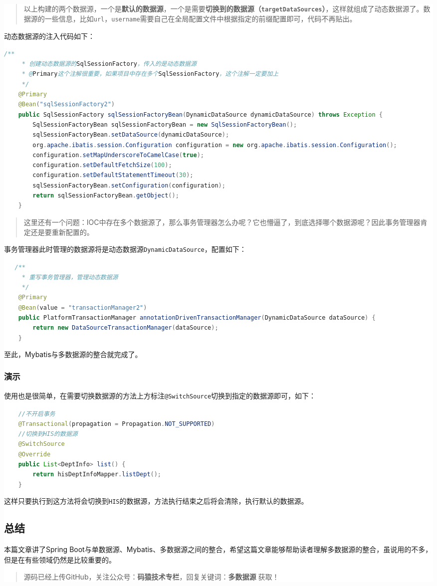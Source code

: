 > 以上构建的两个数据源，一个是**默认的数据源**，一个是需要**切换到的数据源（`targetDataSources`）**，这样就组成了动态数据源了。数据源的一些信息，比如`url`，`username`需要自己在全局配置文件中根据指定的前缀配置即可，代码不再贴出。

动态数据源的注入代码如下：
```java
/**
     * 创建动态数据源的SqlSessionFactory，传入的是动态数据源
     * @Primary这个注解很重要，如果项目中存在多个SqlSessionFactory，这个注解一定要加上
     */
    @Primary
    @Bean("sqlSessionFactory2")
    public SqlSessionFactory sqlSessionFactoryBean(DynamicDataSource dynamicDataSource) throws Exception {
        SqlSessionFactoryBean sqlSessionFactoryBean = new SqlSessionFactoryBean();
        sqlSessionFactoryBean.setDataSource(dynamicDataSource);
        org.apache.ibatis.session.Configuration configuration = new org.apache.ibatis.session.Configuration();
        configuration.setMapUnderscoreToCamelCase(true);
        configuration.setDefaultFetchSize(100);
        configuration.setDefaultStatementTimeout(30);
        sqlSessionFactoryBean.setConfiguration(configuration);
        return sqlSessionFactoryBean.getObject();
    }
```

> 这里还有一个问题：IOC中存在多个数据源了，那么事务管理器怎么办呢？它也懵逼了，到底选择哪个数据源呢？因此事务管理器肯定还是要重新配置的。

事务管理器此时管理的数据源将是动态数据源`DynamicDataSource`，配置如下：
```java
   /**
     * 重写事务管理器，管理动态数据源
     */
    @Primary
    @Bean(value = "transactionManager2")
    public PlatformTransactionManager annotationDrivenTransactionManager(DynamicDataSource dataSource) {
        return new DataSourceTransactionManager(dataSource);
    }
```

至此，Mybatis与多数据源的整合就完成了。



### 演示
使用也是很简单，在需要切换数据源的方法上方标注`@SwitchSource`切换到指定的数据源即可，如下：
```java
    //不开启事务
    @Transactional(propagation = Propagation.NOT_SUPPORTED)
    //切换到HIS的数据源
    @SwitchSource
    @Override
    public List<DeptInfo> list() {
        return hisDeptInfoMapper.listDept();
    }
```

这样只要执行到这方法将会切换到`HIS`的数据源，方法执行结束之后将会清除，执行默认的数据源。



## 总结
本篇文章讲了Spring Boot与单数据源、Mybatis、多数据源之间的整合，希望这篇文章能够帮助读者理解多数据源的整合，虽说用的不多，但是在有些领域仍然是比较重要的。

> 源码已经上传GitHub，关注公众号：**码猿技术专栏**，回复关键词：**多数据源** 获取！